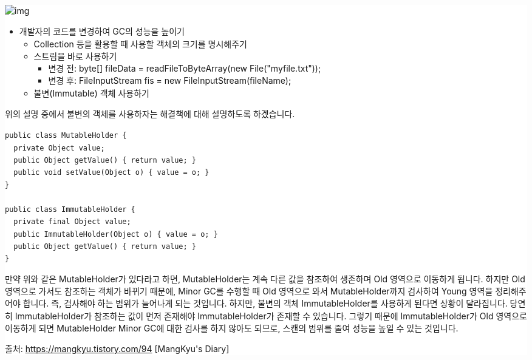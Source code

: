 

![img](https://blog.kakaocdn.net/dn/blSYpa/btqLmq6LAYu/lZPT9o1GuDRLr72kcgZkYK/img.png)



 

 

- 개발자의 코드를 변경하여 GC의 성능을 높이기
  - Collection 등을 활용할 때 사용할 객체의 크기를 명시해주기
  - 스트림을 바로 사용하기
    - 변경 전: byte[] fileData = readFileToByteArray(new File("myfile.txt"));
    - 변경 후: FileInputStream fis = new FileInputStream(fileName);
  - 불변(Immutable) 객체 사용하기

위의 설명 중에서 불변의 객체를 사용하자는 해결책에 대해 설명하도록 하겠습니다.

 

```
public class MutableHolder {
  private Object value;
  public Object getValue() { return value; }
  public void setValue(Object o) { value = o; }
}

public class ImmutableHolder {
  private final Object value;
  public ImmutableHolder(Object o) { value = o; }
  public Object getValue() { return value; }
}
```

 

만약 위와 같은 MutableHolder가 있다라고 하면, MutableHolder는 계속 다른 값을 참조하여 생존하며 Old 영역으로 이동하게 됩니다. 하지만 Old 영역으로 가서도 참조하는 객체가 바뀌기 때문에, Minor GC를 수행할 때 Old 영역으로 와서 MutableHolder까지 검사하여 Young 영역을 정리해주어야 합니다. 즉, 검사해야 하는 범위가 늘어나게 되는 것입니다. 하지만, 불변의 객체 ImmutableHolder를 사용하게 된다면 상황이 달라집니다. 당연히 ImmutableHolder가 참조하는 값이 먼저 존재해야 ImmutableHolder가 존재할 수 있습니다. 그렇기 때문에 ImmutableHolder가 Old 영역으로 이동하게 되면 MutableHolder Minor GC에 대한 검사를 하지 않아도 되므로, 스캔의 범위를 줄여 성능을 높일 수 있는 것입니다.



출처: https://mangkyu.tistory.com/94 [MangKyu's Diary]